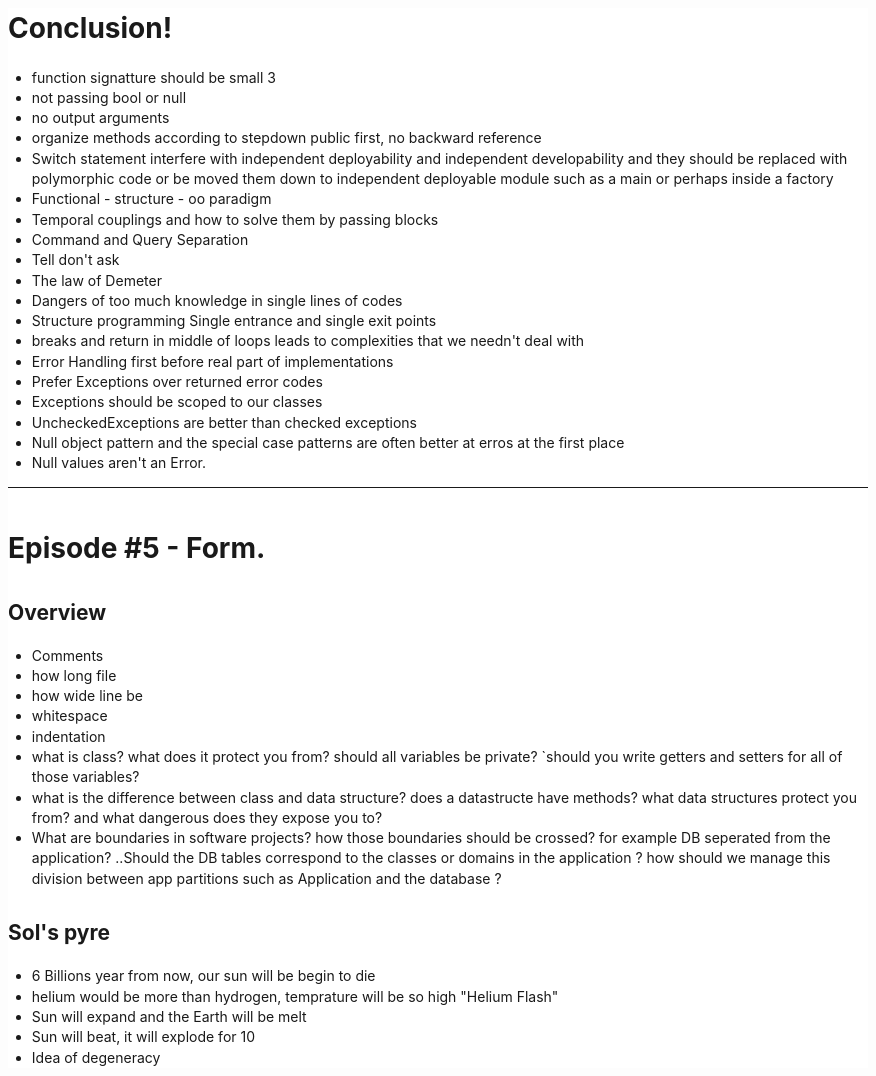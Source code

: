 # Conclusion!

- function signatture should be small 3
- not passing bool or null
- no output arguments
- organize methods according to stepdown public first, no backward reference
- Switch statement interfere with independent deployability and independent developability and they should be replaced with polymorphic code or be moved them down to independent deployable module such as a main or perhaps inside a factory
- Functional - structure - oo paradigm
- Temporal couplings and how to solve them by passing blocks
- Command and Query Separation
- Tell don't ask
- The law of Demeter
- Dangers of too much knowledge in single lines of codes
- Structure programming Single entrance and single exit points
- breaks and return in middle of loops leads to complexities that we needn't deal with
- Error Handling first before real part of implementations
- Prefer Exceptions over returned error codes
- Exceptions should be scoped to our classes
- UncheckedExceptions are better than checked exceptions
- Null object pattern and the special case patterns are often better at erros at the first place
- Null values aren't an Error.

---

# Episode #5 - Form.

## Overview

- Comments
- how long file
- how wide line be
- whitespace
- indentation
- what is class? what does it protect you from? should all variables be private? `should you write getters and setters for all of those variables?
- what is the difference between class and data structure? does a datastructe have methods? what data structures protect you from? and what dangerous does they expose you to?
- What are boundaries in software projects? how those boundaries should be crossed? for example DB  seperated from the application? ..Should the DB tables correspond to the classes or domains in the application ? how should we manage this division between app partitions such as Application and the database ?

## Sol's pyre

- 6 Billions year from now, our sun will be begin to die
- helium would be more than hydrogen, temprature will be so high "Helium Flash"
- Sun will expand and the Earth will be melt
- Sun will beat, it will explode for 10
- Idea of degeneracy
